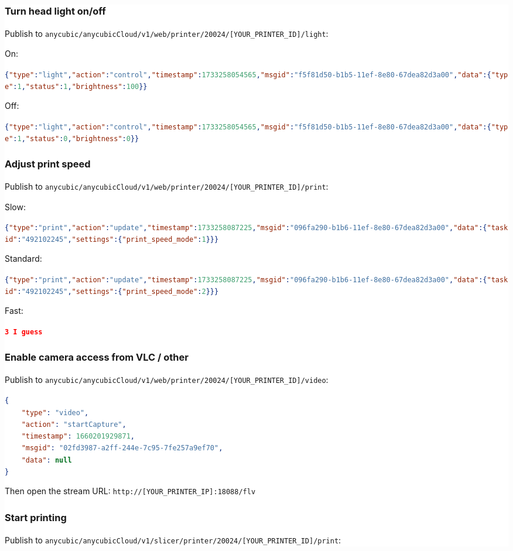 ### Turn head light on/off

Publish to `anycubic/anycubicCloud/v1/web/printer/20024/[YOUR_PRINTER_ID]/light`:

On:
``` json
{"type":"light","action":"control","timestamp":1733258054565,"msgid":"f5f81d50-b1b5-11ef-8e80-67dea82d3a00","data":{"type":1,"status":1,"brightness":100}}
```

Off:
``` json
{"type":"light","action":"control","timestamp":1733258054565,"msgid":"f5f81d50-b1b5-11ef-8e80-67dea82d3a00","data":{"type":1,"status":0,"brightness":0}}
```

### Adjust print speed

Publish to `anycubic/anycubicCloud/v1/web/printer/20024/[YOUR_PRINTER_ID]/print`:

Slow:
``` json
{"type":"print","action":"update","timestamp":1733258087225,"msgid":"096fa290-b1b6-11ef-8e80-67dea82d3a00","data":{"taskid":"492102245","settings":{"print_speed_mode":1}}}
```

Standard:
``` json
{"type":"print","action":"update","timestamp":1733258087225,"msgid":"096fa290-b1b6-11ef-8e80-67dea82d3a00","data":{"taskid":"492102245","settings":{"print_speed_mode":2}}}
```

Fast:
``` json
3 I guess
```

### Enable camera access from VLC / other

Publish to `anycubic/anycubicCloud/v1/web/printer/20024/[YOUR_PRINTER_ID]/video`:

``` json
{
    "type": "video",
    "action": "startCapture",
    "timestamp": 1660201929871,
    "msgid": "02fd3987-a2ff-244e-7c95-7fe257a9ef70",
    "data": null
}
```

Then open the stream URL: `http://[YOUR_PRINTER_IP]:18088/flv`

### Start printing

Publish to `anycubic/anycubicCloud/v1/slicer/printer/20024/[YOUR_PRINTER_ID]/print`:
